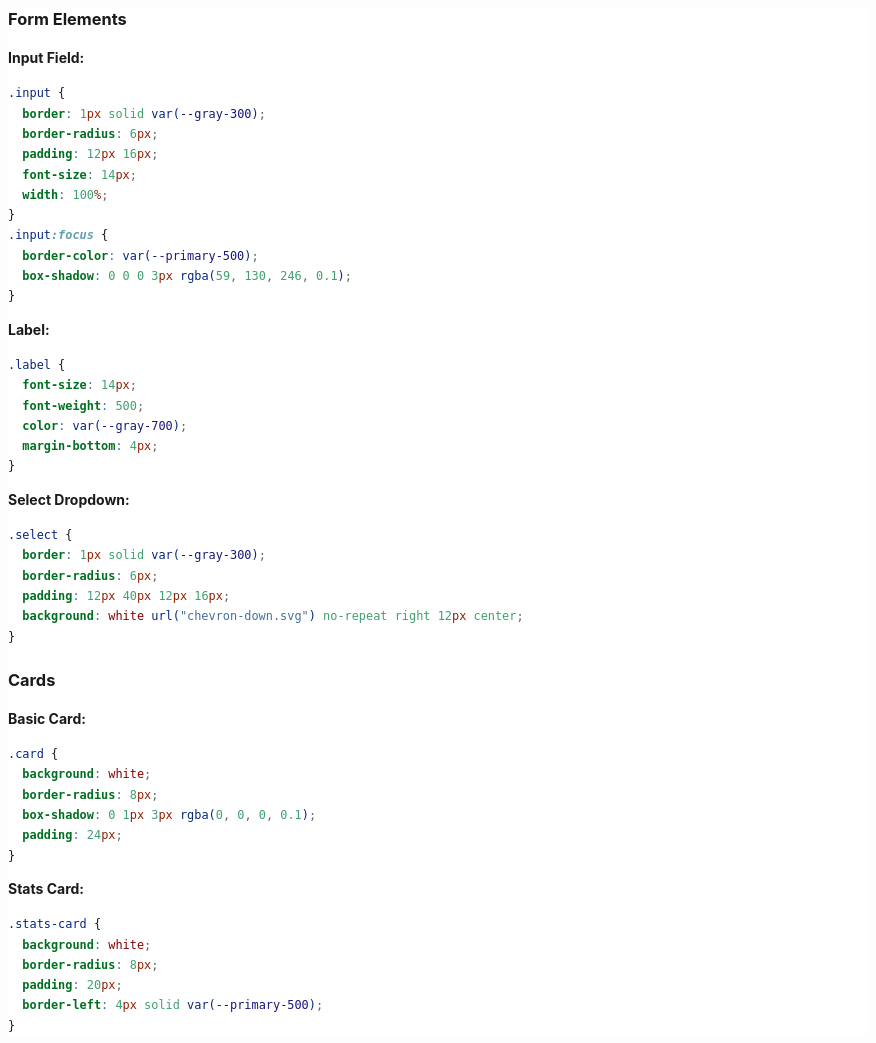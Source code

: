 ### Form Elements

**Input Field:**
```css
.input {
  border: 1px solid var(--gray-300);
  border-radius: 6px;
  padding: 12px 16px;
  font-size: 14px;
  width: 100%;
}
.input:focus {
  border-color: var(--primary-500);
  box-shadow: 0 0 0 3px rgba(59, 130, 246, 0.1);
}
```

**Label:**
```css
.label {
  font-size: 14px;
  font-weight: 500;
  color: var(--gray-700);
  margin-bottom: 4px;
}
```

**Select Dropdown:**
```css
.select {
  border: 1px solid var(--gray-300);
  border-radius: 6px;
  padding: 12px 40px 12px 16px;
  background: white url("chevron-down.svg") no-repeat right 12px center;
}
```

### Cards

**Basic Card:**
```css
.card {
  background: white;
  border-radius: 8px;
  box-shadow: 0 1px 3px rgba(0, 0, 0, 0.1);
  padding: 24px;
}
```

**Stats Card:**
```css
.stats-card {
  background: white;
  border-radius: 8px;
  padding: 20px;
  border-left: 4px solid var(--primary-500);
}
```
